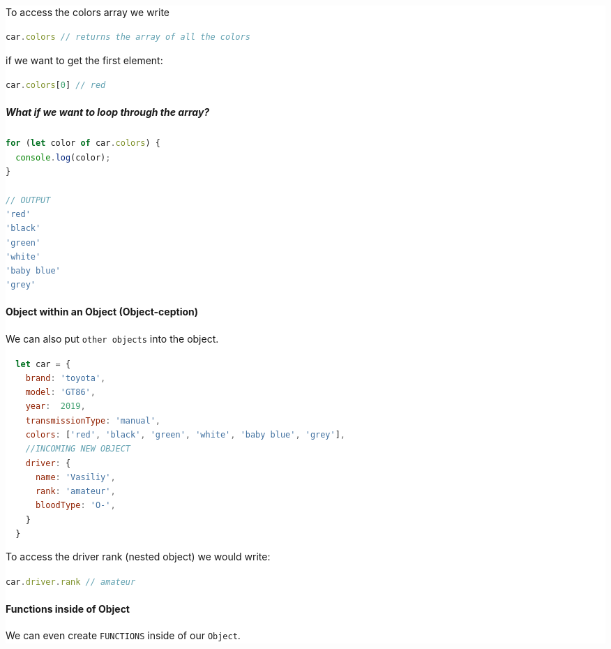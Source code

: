 To access the colors array we write

```js
car.colors // returns the array of all the colors
```

if we want to get the first element:

```js
car.colors[0] // red
```

##### What if we want to loop through the array?

```js
for (let color of car.colors) {
  console.log(color);
}

// OUTPUT
'red'
'black'
'green'
'white'
'baby blue'
'grey'
```

#### Object within an Object (Object-ception)

We can also put `other objects` into the object.

```js
  let car = {
    brand: 'toyota',
    model: 'GT86',
    year:  2019,
    transmissionType: 'manual',
    colors: ['red', 'black', 'green', 'white', 'baby blue', 'grey'],
    //INCOMING NEW OBJECT
    driver: {
      name: 'Vasiliy',
      rank: 'amateur',
      bloodType: 'O-',
    }
  }
```

To access the driver rank (nested object) we would write:

```js
car.driver.rank // amateur
```

#### Functions inside of Object

We can even create `FUNCTIONS` inside of our `Object`.
